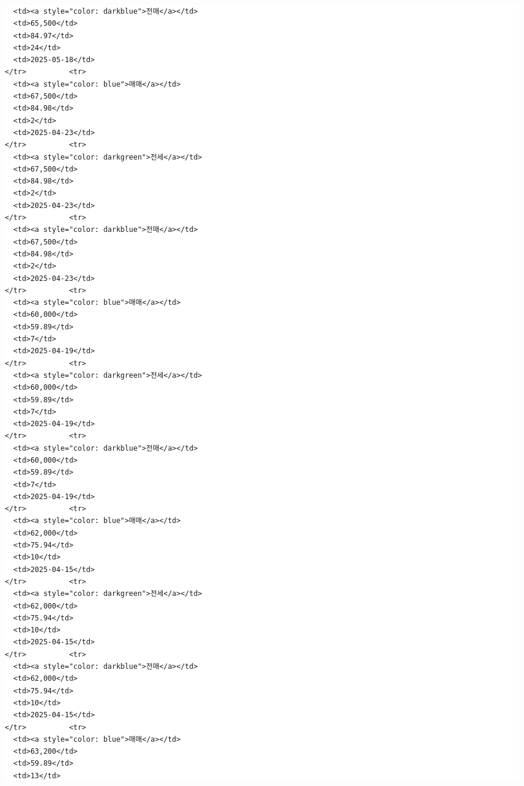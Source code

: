       <td><a style="color: darkblue">전매</a></td>
      <td>65,500</td>
      <td>84.97</td>
      <td>24</td>
      <td>2025-05-18</td>
    </tr>          <tr>
      <td><a style="color: blue">매매</a></td>
      <td>67,500</td>
      <td>84.98</td>
      <td>2</td>
      <td>2025-04-23</td>
    </tr>          <tr>
      <td><a style="color: darkgreen">전세</a></td>
      <td>67,500</td>
      <td>84.98</td>
      <td>2</td>
      <td>2025-04-23</td>
    </tr>          <tr>
      <td><a style="color: darkblue">전매</a></td>
      <td>67,500</td>
      <td>84.98</td>
      <td>2</td>
      <td>2025-04-23</td>
    </tr>          <tr>
      <td><a style="color: blue">매매</a></td>
      <td>60,000</td>
      <td>59.89</td>
      <td>7</td>
      <td>2025-04-19</td>
    </tr>          <tr>
      <td><a style="color: darkgreen">전세</a></td>
      <td>60,000</td>
      <td>59.89</td>
      <td>7</td>
      <td>2025-04-19</td>
    </tr>          <tr>
      <td><a style="color: darkblue">전매</a></td>
      <td>60,000</td>
      <td>59.89</td>
      <td>7</td>
      <td>2025-04-19</td>
    </tr>          <tr>
      <td><a style="color: blue">매매</a></td>
      <td>62,000</td>
      <td>75.94</td>
      <td>10</td>
      <td>2025-04-15</td>
    </tr>          <tr>
      <td><a style="color: darkgreen">전세</a></td>
      <td>62,000</td>
      <td>75.94</td>
      <td>10</td>
      <td>2025-04-15</td>
    </tr>          <tr>
      <td><a style="color: darkblue">전매</a></td>
      <td>62,000</td>
      <td>75.94</td>
      <td>10</td>
      <td>2025-04-15</td>
    </tr>          <tr>
      <td><a style="color: blue">매매</a></td>
      <td>63,200</td>
      <td>59.89</td>
      <td>13</td>